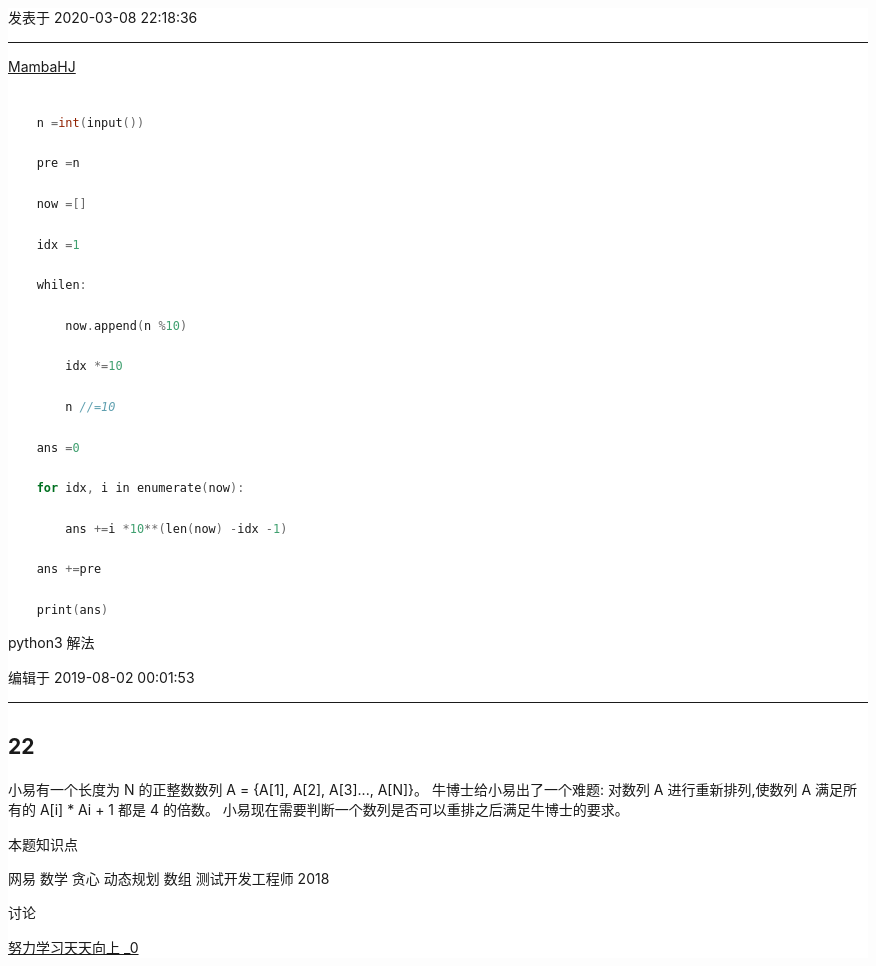 发表于 2020-03-08 22:18:36

* * *

[MambaHJ](https://www.nowcoder.com/profile/743392944)

```cpp

	n =int(input())

	pre =n

	now =[]

	idx =1

	whilen:

	    now.append(n %10)

	    idx *=10

	    n //=10

	ans =0

	for idx, i in enumerate(now):

	    ans +=i *10**(len(now) -idx -1)

	ans +=pre

	print(ans) 

```

python3 解法

编辑于 2019-08-02 00:01:53

* * *

## 22

小易有一个长度为 N 的正整数数列 A = {A[1], A[2], A[3]..., A[N]}。
牛博士给小易出了一个难题:
对数列 A 进行重新排列,使数列 A 满足所有的 A[i] * Ai + 1 都是 4 的倍数。
小易现在需要判断一个数列是否可以重排之后满足牛博士的要求。

本题知识点

网易 数学 贪心 动态规划 数组 测试开发工程师 2018

讨论

[努力学习天天向上 _0](https://www.nowcoder.com/profile/308459851)
